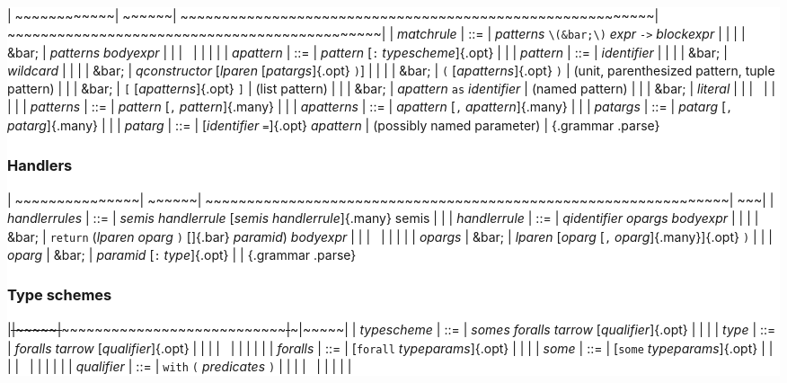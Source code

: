 | ~~~~~~~~~~~~| ~~~~~~| ~~~~~~~~~~~~~~~~~~~~~~~~~~~~~~~~~~~~~~~~~~~~~~~~~~~~~~~~~| ~~~~~~~~~~~~~~~~~~~~~~~~~~~~~~~~~~~~~~~~~~~~~|
| _matchrule_ | ::=   | _patterns_ ``\(&bar;\)`` _expr_ `->` _blockexpr_ |                                              |
|             | &bar; | _patterns_ _bodyexpr_                                    |                                              |
| &nbsp;      |       |                                                          |                                              |
| _apattern_  | ::=   | _pattern_ [`:` _typescheme_]{.opt}                       |                                              |
| _pattern_   | ::=   | _identifier_                                             |                                              |
|             | &bar; | _wildcard_                                               |                                              |
|             | &bar; | _qconstructor_ [_lparen_ [_patargs_]{.opt} `)`]          |                                              |
|             | &bar; | `(` [_apatterns_]{.opt} `)`                              | (unit, parenthesized pattern, tuple pattern) |
|             | &bar; | `[` [_apatterns_]{.opt} `]`                              | (list pattern)                               |
|             | &bar; | _apattern_ `as` _identifier_                             | (named pattern)                              |
|             | &bar; | _literal_                                                |                                              |
| &nbsp;      |       |                                                          |                                              |
| _patterns_  | ::=   | _pattern_ [`,` _pattern_]{.many}                         |                                              |
| _apatterns_ | ::=   | _apattern_ [`,` _apattern_]{.many}                       |                                              |
| _patargs_   | ::=   | _patarg_ [`,` _patarg_]{.many}                           |                                              |
| _patarg_    | ::=   | [_identifier_ `=`]{.opt} _apattern_                      | (possibly named parameter)                   |
{.grammar .parse}

### Handlers

| ~~~~~~~~~~~~~~~| ~~~~~~| ~~~~~~~~~~~~~~~~~~~~~~~~~~~~~~~~~~~~~~~~~~~~~~~~~~~~~~~~~~~~~~~| ~~~|
| _handlerrules_ | ::=   | _semis_ _handlerrule_ [_semis_ _handlerrule_]{.many} semis     |    |
| _handlerrule_  | ::=   | _qidentifier_ _opargs_ _bodyexpr_                              |    |
|                | &bar; | `return`  (_lparen_ _oparg_ `)` []{.bar} _paramid_) _bodyexpr_ |    |
| &nbsp;         |       |                                                                |    |
| _opargs_       | &bar; | _lparen_ [_oparg_ [`,` _oparg_]{.many}]{.opt} `)`              |    |
| _oparg_        | &bar; | _paramid_ [``:`` _type_]{.opt}                                 |    |
{.grammar .parse}

### Type schemes

|~~~~~~~~~~~~~~~~|~~~~~|~~~~~~~~~~~~~~~~~~~~~~~~~~~~~~~~~~~~~~~~~~~~~~~~~~~~~~~|~~~~~~~~~~~~~|~~~~~|
| _typescheme_   | ::= | _somes_ _foralls_ _tarrow_ [_qualifier_]{.opt}    |             |     |
| _type_         | ::= | _foralls_ _tarrow_ [_qualifier_]{.opt}    |             |     |
| &nbsp;         |     |                                                       |             |     |
| _foralls_      | ::= | [`forall` _typeparams_]{.opt}           |             |     |
| _some_         | ::= | [`some` _typeparams_]{.opt}           |             |     |
| &nbsp;         |     |                                                       |             |     |
| _qualifier_    | ::= | `with` `(` _predicates_ `)`                           |             |     |
| &nbsp;         |     |                                                       |             |     |

[stdlib]: toc.html
  [LHaskell]: http://www.haskell.org/onlinereport/haskell2010/haskellch10.html#x17-17800010.3  
  [LPython]: http://docs.python.org/2/reference/lexical_analysis.html
  [LJavaScript]: https://tc39.github.io/ecma262/#sec-rules-of-automatic-semicolon-insertion
  [LScala]: http://www.scala-lang.org/old/sites/default/files/linuxsoft_archives/docu/files/ScalaReference.pdf#page=13
  [LGo]: http://golang.org/ref/spec#Semicolons
  [BisonGrammar]: https://koka.codeplex.com/SourceControl/latest#doc/spec/grammar/parser.y
  [FlexLexer]:    https://koka.codeplex.com/SourceControl/latest#doc/spec/grammar/lexer.lex